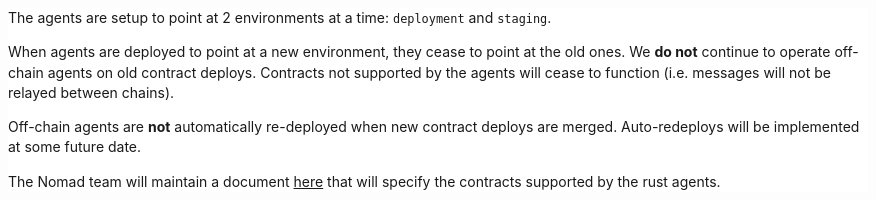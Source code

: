 The agents are setup to point at 2 environments at a time: `deployment` and
`staging`.

When agents are deployed to point at a new environment, they cease to point at
the old ones. We **do not** continue to operate off-chain agents on old contract
deploys. Contracts not supported by the agents will cease to function (i.e.
messages will not be relayed between chains).

Off-chain agents are **not** automatically re-deployed when new contract deploys
are merged. Auto-redeploys will be implemented at some future date.

The Nomad team will maintain a document [here](./docs/agents/agent-operations)
that will specify the contracts supported by the rust agents.
